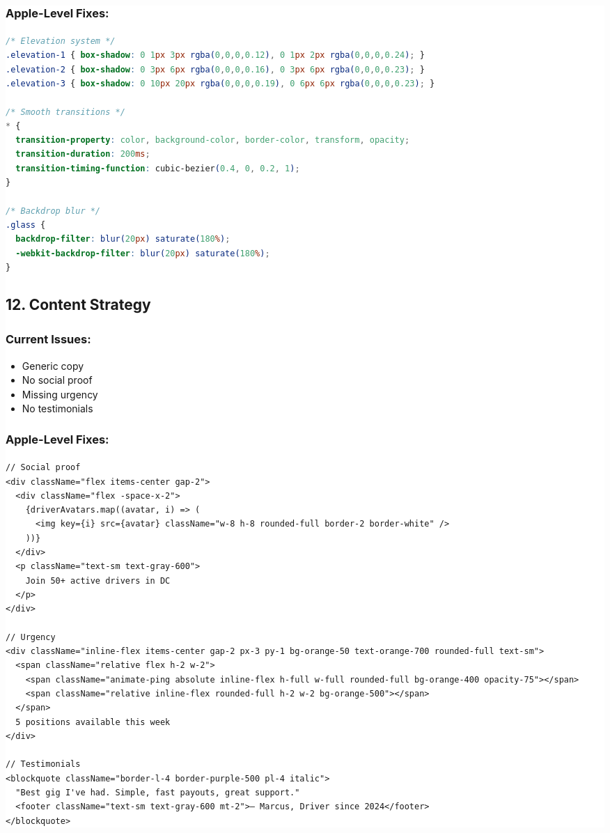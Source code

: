 ### Apple-Level Fixes:
```css
/* Elevation system */
.elevation-1 { box-shadow: 0 1px 3px rgba(0,0,0,0.12), 0 1px 2px rgba(0,0,0,0.24); }
.elevation-2 { box-shadow: 0 3px 6px rgba(0,0,0,0.16), 0 3px 6px rgba(0,0,0,0.23); }
.elevation-3 { box-shadow: 0 10px 20px rgba(0,0,0,0.19), 0 6px 6px rgba(0,0,0,0.23); }

/* Smooth transitions */
* {
  transition-property: color, background-color, border-color, transform, opacity;
  transition-duration: 200ms;
  transition-timing-function: cubic-bezier(0.4, 0, 0.2, 1);
}

/* Backdrop blur */
.glass {
  backdrop-filter: blur(20px) saturate(180%);
  -webkit-backdrop-filter: blur(20px) saturate(180%);
}
```

## 12. **Content Strategy**

### Current Issues:
- Generic copy
- No social proof
- Missing urgency
- No testimonials

### Apple-Level Fixes:
```tsx
// Social proof
<div className="flex items-center gap-2">
  <div className="flex -space-x-2">
    {driverAvatars.map((avatar, i) => (
      <img key={i} src={avatar} className="w-8 h-8 rounded-full border-2 border-white" />
    ))}
  </div>
  <p className="text-sm text-gray-600">
    Join 50+ active drivers in DC
  </p>
</div>

// Urgency
<div className="inline-flex items-center gap-2 px-3 py-1 bg-orange-50 text-orange-700 rounded-full text-sm">
  <span className="relative flex h-2 w-2">
    <span className="animate-ping absolute inline-flex h-full w-full rounded-full bg-orange-400 opacity-75"></span>
    <span className="relative inline-flex rounded-full h-2 w-2 bg-orange-500"></span>
  </span>
  5 positions available this week
</div>

// Testimonials
<blockquote className="border-l-4 border-purple-500 pl-4 italic">
  "Best gig I've had. Simple, fast payouts, great support."
  <footer className="text-sm text-gray-600 mt-2">— Marcus, Driver since 2024</footer>
</blockquote>
```
